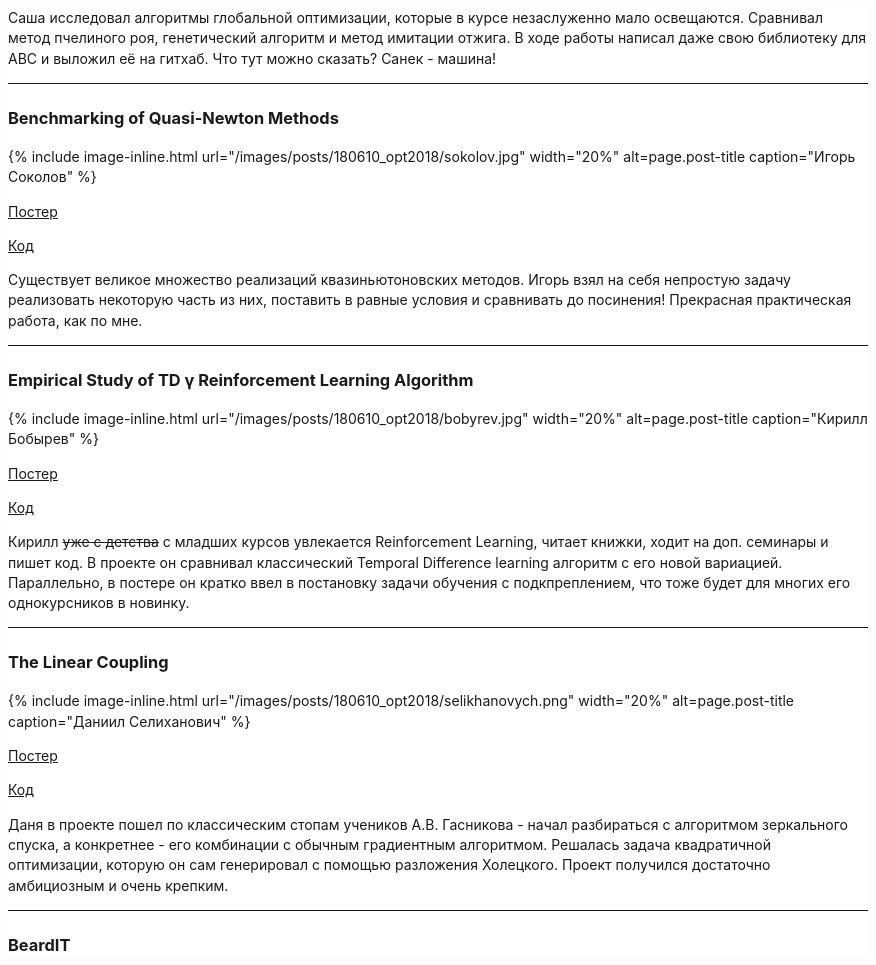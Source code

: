Саша исследовал алгоритмы глобальной оптимизации, которые в курсе незаслуженно мало освещаются. Сравнивал метод пчелиного роя, генетический алгоритм и метод имитации отжига. В ходе работы написал даже свою библиотеку для ABC и выложил её на гитхаб. Что тут можно сказать? Санек - машина!

------

### Benchmarking of Quasi-Newton Methods

{% include image-inline.html url="/images/posts/180610_opt2018/sokolov.jpg" width="20%" alt=page.post-title caption="Игорь Соколов"  %}

[Постер](/files/posts/opt2018/sokolov_poster.pdf)

[Код](https://github.com/IgorSokoloff/benchmarking_of_quasi_newton_methods)

Существует великое множество реализаций квазиньютоновских методов. Игорь взял на себя непростую задачу реализовать некоторую часть из них, поставить в равные условия и сравнивать до посинения! Прекрасная практическая работа, как по мне.

------

### Empirical Study of TD γ Reinforcement Learning Algorithm

{% include image-inline.html url="/images/posts/180610_opt2018/bobyrev.jpg" width="20%" alt=page.post-title caption="Кирилл Бобырев"  %}

[Постер](/files/posts/opt2018/bobyrev_poster.pdf)

[Код](https://colab.research.google.com/drive/1fmRALZn0-BRKlHWK_juP9sswUdpEtCZ0?authuser=2#scrollTo=6DEOJnl0idB-)

Кирилл ~~уже с детства~~ с младших курсов увлекается Reinforcement Learning, читает книжки, ходит на доп. семинары и пишет код. В проекте он сравнивал классический Temporal Difference learning алгоритм с его новой вариацией. Параллельно, в постере он кратко ввел в постановку задачи обучения с подкпреплением, что тоже будет для многих его однокурсников в новинку.

------

### The Linear Coupling

{% include image-inline.html url="/images/posts/180610_opt2018/selikhanovych.png" width="20%" alt=page.post-title caption="Даниил Селиханович"  %}

[Постер](/files/posts/opt2018/selikhanovych_poster.pdf)

[Код](https://colab.research.google.com/drive/1gTzwkumnxrgIAcfbbfDMC-Qs2otsZmhv#scrollTo=BtL8yFbf5qvc)

Даня в проекте пошел по классическим стопам учеников А.В. Гасникова - начал разбираться с алгоритмом зеркального спуска, а конкретнее - его комбинации с обычным градиентным алгоритмом. Решалась задача квадратичной оптимизации, которую он сам генерировал с помощью разложения Холецкого. Проект получился достаточно амбициозным и очень крепким.

------

### BeardIT
